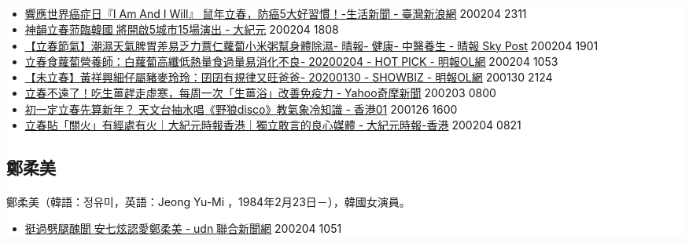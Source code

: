- [響應世界癌症日『I Am And I Will』 鼠年立春，防癌5大好習慣！-生活新聞 - 臺灣新浪網](https://news.sina.com.tw/article/20200204/34137364.html "響應世界癌症日『I Am And I Will』 鼠年立春，防癌5大好習慣！-生活新聞 - 臺灣新浪網") 200204 2311
- [神韻立春蒞臨韓國 將開啟5城市15場演出 - 大紀元](https://www.epochtimes.com/b5/20/2/4/n11843781.htm "神韻立春蒞臨韓國 將開啟5城市15場演出 - 大紀元") 200204 1808
- [【立春節氣】潮濕天氣脾胃差易乏力薏仁蘿蔔小米粥幫身體除濕- 晴報- 健康- 中醫養生 - 晴報 Sky Post](https://skypost.ulifestyle.com.hk/article/2556027/%E3%80%90%E7%AB%8B%E6%98%A5%E7%AF%80%E6%B0%A3%E3%80%91%E6%BD%AE%E6%BF%95%E5%A4%A9%E6%B0%A3%E8%84%BE%E8%83%83%E5%B7%AE%E6%98%93%E4%B9%8F%E5%8A%9B%20%E8%96%8F%E4%BB%81%E8%98%BF%E8%94%94%E5%B0%8F%E7%B1%B3%E7%B2%A5%E5%B9%AB%E8%BA%AB%E9%AB%94%E9%99%A4%E6%BF%95 "【立春節氣】潮濕天氣脾胃差易乏力薏仁蘿蔔小米粥幫身體除濕- 晴報- 健康- 中醫養生 - 晴報 Sky Post") 200204 1901
- [立春食蘿蔔營養師：白蘿蔔高纖低熱量食過量易消化不良- 20200204 - HOT PICK - 明報OL網](https://ol.mingpao.com/ldy/hotpick/20200204/1580123969735/%E7%AB%8B%E6%98%A5%E9%A3%9F%E8%98%BF%E8%94%94-%E7%87%9F%E9%A4%8A%E5%B8%AB-%E7%99%BD%E8%98%BF%E8%94%94%E9%AB%98%E7%BA%96%E4%BD%8E%E7%86%B1%E9%87%8F-%E9%A3%9F%E9%81%8E%E9%87%8F%E6%98%93%E6%B6%88%E5%8C%96%E4%B8%8D%E8%89%AF "立春食蘿蔔營養師：白蘿蔔高纖低熱量食過量易消化不良- 20200204 - HOT PICK - 明報OL網") 200204 1053
- [【未立春】黃祥興細仔屬豬麥玲玲：囝囝有規律又旺爸爸- 20200130 - SHOWBIZ - 明報OL網](https://ol.mingpao.com/ldy/showbiz/latest/20200130/1580390099880/%E3%80%90%E6%9C%AA%E7%AB%8B%E6%98%A5%E3%80%91%E9%BB%83%E7%A5%A5%E8%88%88%E7%B4%B0%E4%BB%94%E5%B1%AC%E8%B1%AC-%E9%BA%A5%E7%8E%B2%E7%8E%B2-%E5%9B%9D%E5%9B%9D%E6%9C%89%E8%A6%8F%E5%BE%8B%E5%8F%88%E6%97%BA%E7%88%B8%E7%88%B8 "【未立春】黃祥興細仔屬豬麥玲玲：囝囝有規律又旺爸爸- 20200130 - SHOWBIZ - 明報OL網") 200130 2124
- [立春不遠了！吃生薑趕走虛寒，每周一次「生薑浴」改善免疫力 - Yahoo奇摩新聞](https://tw.news.yahoo.com/%E7%AB%8B%E6%98%A5%E4%B8%8D%E9%81%A0%E4%BA%86-%E5%90%83%E7%94%9F%E8%96%91%E8%B6%95%E8%B5%B0%E8%99%9B%E5%AF%92-%E6%AF%8F%E5%91%A8-%E6%AC%A1-%E7%94%9F%E8%96%91%E6%B5%B4-000000476.html "立春不遠了！吃生薑趕走虛寒，每周一次「生薑浴」改善免疫力 - Yahoo奇摩新聞") 200203 0800
- [初一定立春先算新年？ 天文台抽水唱《野狼disco》教氣象冷知識 - 香港01](https://www.hk01.com/%E7%86%B1%E7%88%86%E8%A9%B1%E9%A1%8C/426630/%E5%88%9D%E4%B8%80%E5%AE%9A%E7%AB%8B%E6%98%A5%E5%85%88%E7%AE%97%E6%96%B0%E5%B9%B4-%E5%A4%A9%E6%96%87%E5%8F%B0%E6%8A%BD%E6%B0%B4%E5%94%B1-%E9%87%8E%E7%8B%BCdisco-%E6%95%99%E6%B0%A3%E8%B1%A1%E5%86%B7%E7%9F%A5%E8%AD%98 "初一定立春先算新年？ 天文台抽水唱《野狼disco》教氣象冷知識 - 香港01") 200126 1600
- [立春貼「關火」有經處有火｜大紀元時報香港｜獨立敢言的良心媒體 - 大紀元時報-香港](http://hk.epochtimes.com/news/2020-02-04/33753354 "立春貼「關火」有經處有火｜大紀元時報香港｜獨立敢言的良心媒體 - 大紀元時報-香港") 200204 0821

## 鄭柔美

鄭柔美（韓語：정유미，英語：Jeong Yu-Mi ，1984年2月23日－），韓國女演員。
- [挺過劈腿醜聞 安七炫認愛鄭柔美 - udn 聯合新聞網](https://stars.udn.com/star/story/10091/4320332 "挺過劈腿醜聞 安七炫認愛鄭柔美 - udn 聯合新聞網") 200204 1051
